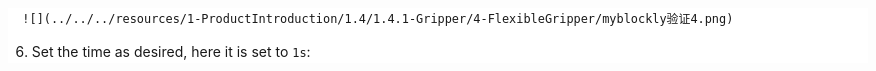       ![](../../../resources/1-ProductIntroduction/1.4/1.4.1-Gripper/4-FlexibleGripper/myblockly验证4.png)
   6. Set the time as desired, here it is set to `1s`: